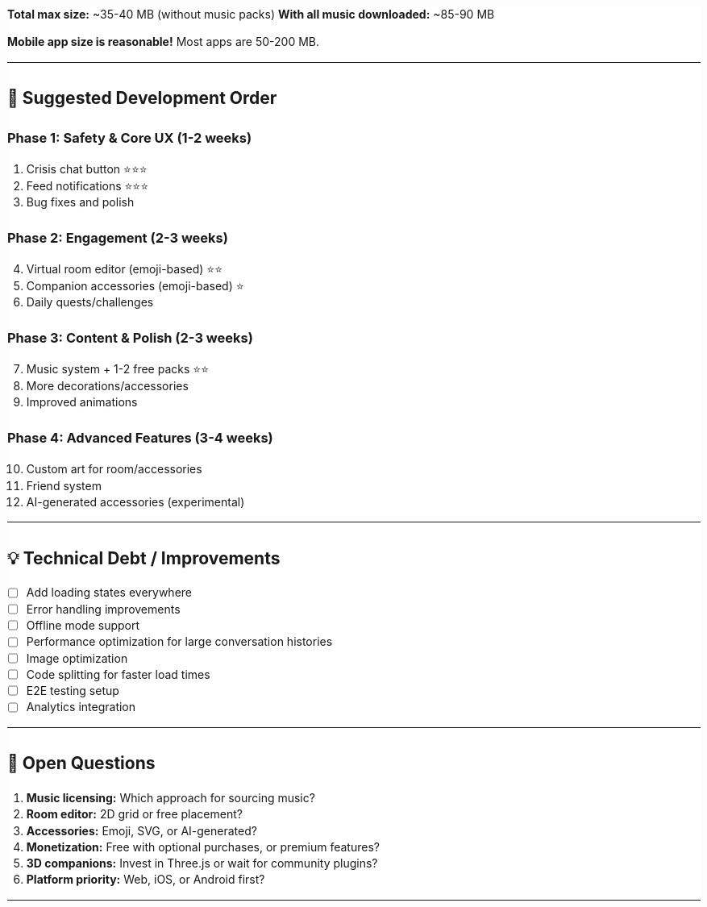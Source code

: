 **Total max size:** ~35-40 MB (without music packs)
**With all music downloaded:** ~85-90 MB

**Mobile app size is reasonable!** Most apps are 50-200 MB.

---

## 🎯 Suggested Development Order

### Phase 1: Safety & Core UX (1-2 weeks)
1. Crisis chat button ⭐⭐⭐
2. Feed notifications ⭐⭐⭐
3. Bug fixes and polish

### Phase 2: Engagement (2-3 weeks)
4. Virtual room editor (emoji-based) ⭐⭐
5. Companion accessories (emoji-based) ⭐
6. Daily quests/challenges

### Phase 3: Content & Polish (2-3 weeks)
7. Music system + 1-2 free packs ⭐⭐
8. More decorations/accessories
9. Improved animations

### Phase 4: Advanced Features (3-4 weeks)
10. Custom art for room/accessories
11. Friend system
12. AI-generated accessories (experimental)

---

## 💡 Technical Debt / Improvements

- [ ] Add loading states everywhere
- [ ] Error handling improvements
- [ ] Offline mode support
- [ ] Performance optimization for large conversation histories
- [ ] Image optimization
- [ ] Code splitting for faster load times
- [ ] E2E testing setup
- [ ] Analytics integration

---

## 🤔 Open Questions

1. **Music licensing:** Which approach for sourcing music?
2. **Room editor:** 2D grid or free placement?
3. **Accessories:** Emoji, SVG, or AI-generated?
4. **Monetization:** Free with optional purchases, or premium features?
5. **3D companions:** Invest in Three.js or wait for community plugins?
6. **Platform priority:** Web, iOS, or Android first?

---